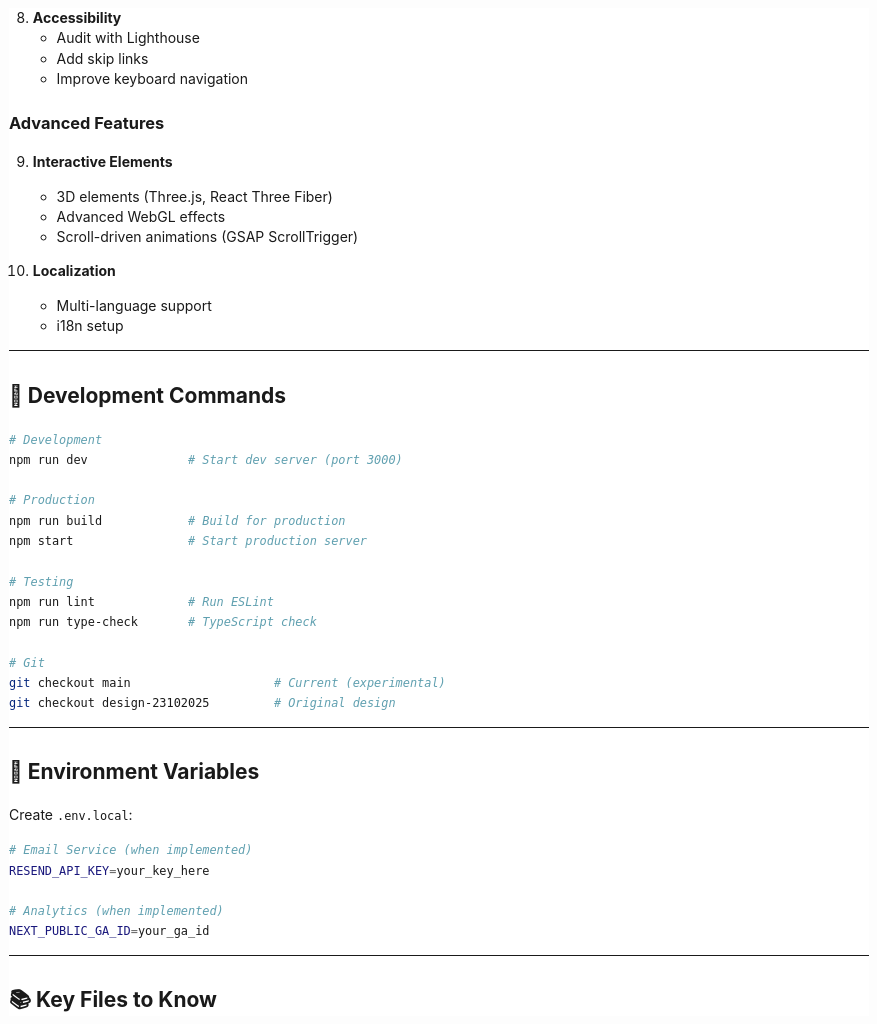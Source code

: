 8. **Accessibility**
   - Audit with Lighthouse
   - Add skip links
   - Improve keyboard navigation

### Advanced Features
9. **Interactive Elements**
   - 3D elements (Three.js, React Three Fiber)
   - Advanced WebGL effects
   - Scroll-driven animations (GSAP ScrollTrigger)

10. **Localization**
    - Multi-language support
    - i18n setup

---

## 📝 Development Commands

```bash
# Development
npm run dev              # Start dev server (port 3000)

# Production
npm run build            # Build for production
npm start                # Start production server

# Testing
npm run lint             # Run ESLint
npm run type-check       # TypeScript check

# Git
git checkout main                    # Current (experimental)
git checkout design-23102025         # Original design
```

---

## 🔐 Environment Variables

Create `.env.local`:
```bash
# Email Service (when implemented)
RESEND_API_KEY=your_key_here

# Analytics (when implemented)
NEXT_PUBLIC_GA_ID=your_ga_id
```

---

## 📚 Key Files to Know
